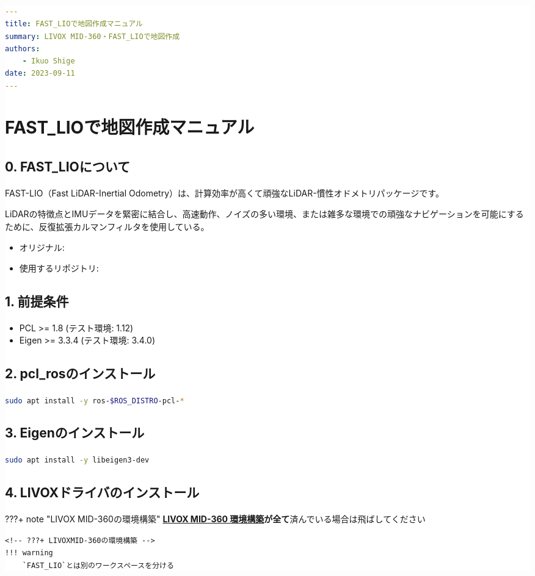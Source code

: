 ```yaml
---
title: FAST_LIOで地図作成マニュアル
summary: LIVOX MID-360・FAST_LIOで地図作成
authors:
    - Ikuo Shige
date: 2023-09-11
---
```


# FAST_LIOで地図作成マニュアル

## 0. FAST_LIOについて

FAST-LIO（Fast LiDAR-Inertial Odometry）は、計算効率が高くて頑強なLiDAR-慣性オドメトリパッケージです。

LiDARの特徴点とIMUデータを緊密に結合し、高速動作、ノイズの多い環境、または雑多な環境での頑強なナビゲーションを可能にするために、反復拡張カルマンフィルタを使用している。

- オリジナル: 
<iframe class="hatenablogcard" style="width:100%;height:155px;max-width:680px;" title="%text%" src="https://hatenablog-parts.com/embed?url=https://github.com/hku-mars/FAST_LIO" width="400" height="150" frameborder="0" scrolling="no"> </iframe> 

- 使用するリポジトリ: 
<iframe class="hatenablogcard" style="width:100%;height:155px;max-width:680px;" title="%text%" src="https://hatenablog-parts.com/embed?url=https://github.com/Ericsii/FAST_LIO" width="300" height="150" frameborder="0" scrolling="no"> </iframe> 

## 1. 前提条件

- PCL >= 1.8 (テスト環境: 1.12)
- Eigen >= 3.3.4 (テスト環境: 3.4.0)

## 2. pcl_rosのインストール

```bash
sudo apt install -y ros-$ROS_DISTRO-pcl-*
```

## 3. Eigenのインストール

```bash
sudo apt install -y libeigen3-dev
```

## 4. LIVOXドライバのインストール

???+ note "LIVOX MID-360の環境構築"
    **[LIVOX MID-360 環境構築](./../set_up/livox.md)**が**全て**済んでいる場合は飛ばしてください

    <!-- ???+ LIVOXMID-360の環境構築 -->
    !!! warning 
        `FAST_LIO`とは別のワークスペースを分ける
    